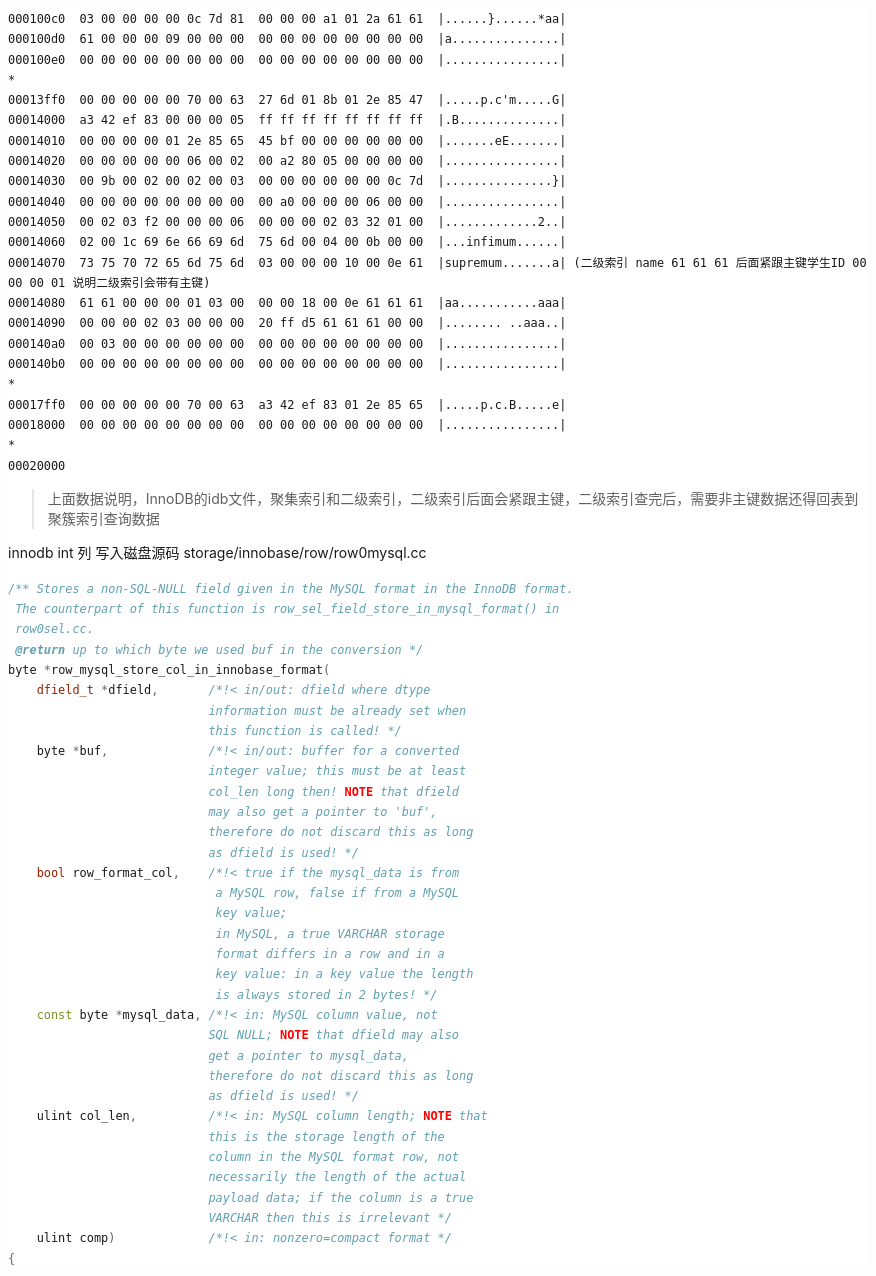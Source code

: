 ```shell
000100c0  03 00 00 00 00 0c 7d 81  00 00 00 a1 01 2a 61 61  |......}......*aa|
000100d0  61 00 00 00 09 00 00 00  00 00 00 00 00 00 00 00  |a...............|
000100e0  00 00 00 00 00 00 00 00  00 00 00 00 00 00 00 00  |................|
*
00013ff0  00 00 00 00 00 70 00 63  27 6d 01 8b 01 2e 85 47  |.....p.c'm.....G|
00014000  a3 42 ef 83 00 00 00 05  ff ff ff ff ff ff ff ff  |.B..............|
00014010  00 00 00 00 01 2e 85 65  45 bf 00 00 00 00 00 00  |.......eE.......|
00014020  00 00 00 00 00 06 00 02  00 a2 80 05 00 00 00 00  |................|
00014030  00 9b 00 02 00 02 00 03  00 00 00 00 00 00 0c 7d  |...............}|
00014040  00 00 00 00 00 00 00 00  00 a0 00 00 00 06 00 00  |................|
00014050  00 02 03 f2 00 00 00 06  00 00 00 02 03 32 01 00  |.............2..|
00014060  02 00 1c 69 6e 66 69 6d  75 6d 00 04 00 0b 00 00  |...infimum......|
00014070  73 75 70 72 65 6d 75 6d  03 00 00 00 10 00 0e 61  |supremum.......a| (二级索引 name 61 61 61 后面紧跟主键学生ID 00 00 00 01 说明二级索引会带有主键)
00014080  61 61 00 00 00 01 03 00  00 00 18 00 0e 61 61 61  |aa...........aaa|
00014090  00 00 00 02 03 00 00 00  20 ff d5 61 61 61 00 00  |........ ..aaa..|
000140a0  00 03 00 00 00 00 00 00  00 00 00 00 00 00 00 00  |................|
000140b0  00 00 00 00 00 00 00 00  00 00 00 00 00 00 00 00  |................|
*
00017ff0  00 00 00 00 00 70 00 63  a3 42 ef 83 01 2e 85 65  |.....p.c.B.....e|
00018000  00 00 00 00 00 00 00 00  00 00 00 00 00 00 00 00  |................|
*
00020000
```

> 上面数据说明，InnoDB的idb文件，聚集索引和二级索引，二级索引后面会紧跟主键，二级索引查完后，需要非主键数据还得回表到聚簇索引查询数据

innodb int 列 写入磁盘源码 storage/innobase/row/row0mysql.cc

```c++
/** Stores a non-SQL-NULL field given in the MySQL format in the InnoDB format.
 The counterpart of this function is row_sel_field_store_in_mysql_format() in
 row0sel.cc.
 @return up to which byte we used buf in the conversion */
byte *row_mysql_store_col_in_innobase_format(
    dfield_t *dfield,       /*!< in/out: dfield where dtype
                            information must be already set when
                            this function is called! */
    byte *buf,              /*!< in/out: buffer for a converted
                            integer value; this must be at least
                            col_len long then! NOTE that dfield
                            may also get a pointer to 'buf',
                            therefore do not discard this as long
                            as dfield is used! */
    bool row_format_col,    /*!< true if the mysql_data is from
                             a MySQL row, false if from a MySQL
                             key value;
                             in MySQL, a true VARCHAR storage
                             format differs in a row and in a
                             key value: in a key value the length
                             is always stored in 2 bytes! */
    const byte *mysql_data, /*!< in: MySQL column value, not
                            SQL NULL; NOTE that dfield may also
                            get a pointer to mysql_data,
                            therefore do not discard this as long
                            as dfield is used! */
    ulint col_len,          /*!< in: MySQL column length; NOTE that
                            this is the storage length of the
                            column in the MySQL format row, not
                            necessarily the length of the actual
                            payload data; if the column is a true
                            VARCHAR then this is irrelevant */
    ulint comp)             /*!< in: nonzero=compact format */
{
```